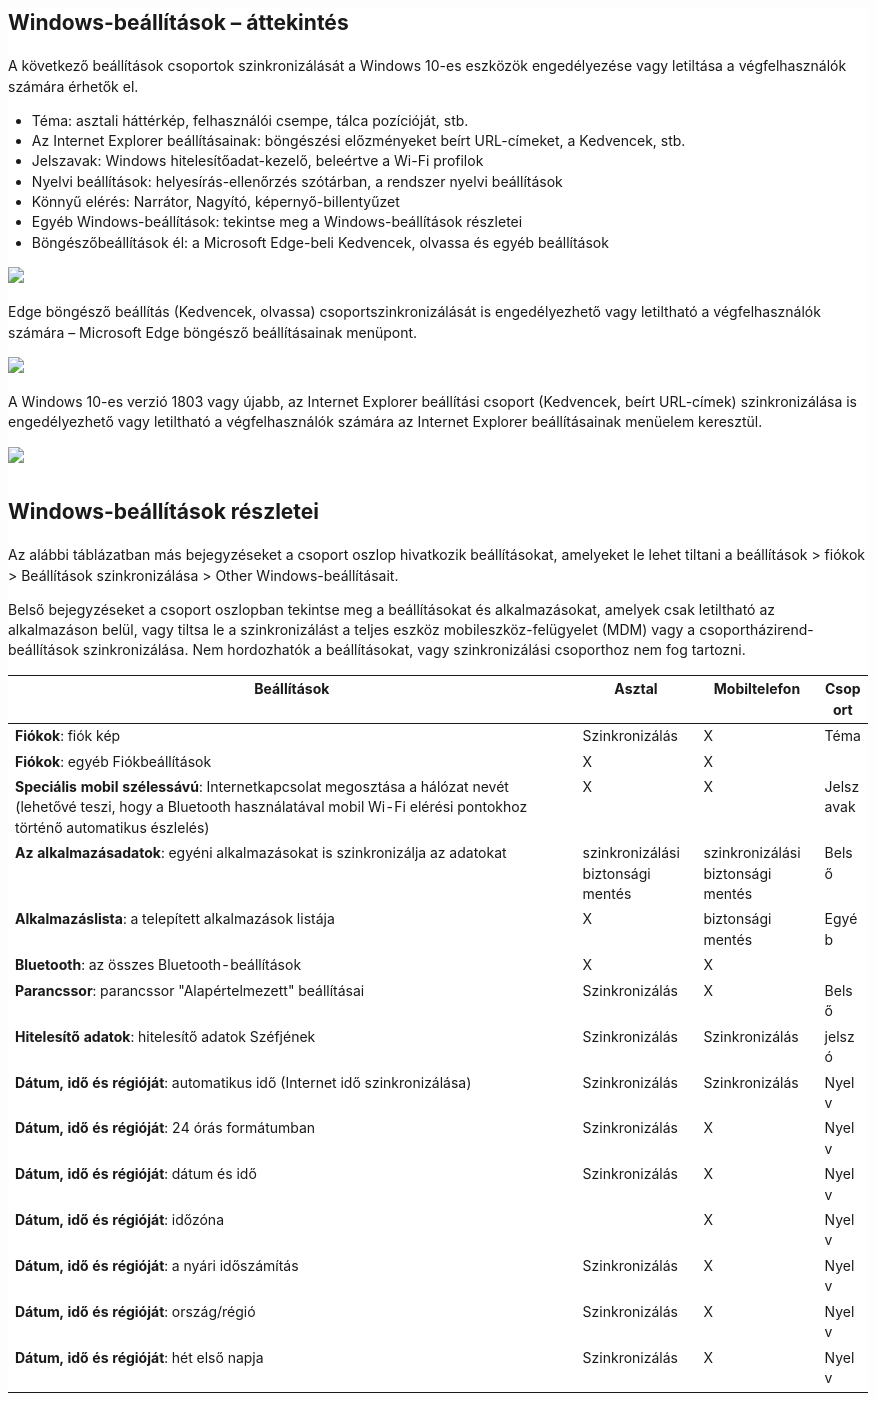 ## <a name="windows-settings-overview"></a>Windows-beállítások – áttekintés
A következő beállítások csoportok szinkronizálását a Windows 10-es eszközök engedélyezése vagy letiltása a végfelhasználók számára érhetők el.

* Téma: asztali háttérkép, felhasználói csempe, tálca pozícióját, stb. 
* Az Internet Explorer beállításainak: böngészési előzményeket beírt URL-címeket, a Kedvencek, stb. 
* Jelszavak: Windows hitelesítőadat-kezelő, beleértve a Wi-Fi profilok 
* Nyelvi beállítások: helyesírás-ellenőrzés szótárban, a rendszer nyelvi beállítások 
* Könnyű elérés: Narrátor, Nagyító, képernyő-billentyűzet 
* Egyéb Windows-beállítások: tekintse meg a Windows-beállítások részletei
* Böngészőbeállítások él: a Microsoft Edge-beli Kedvencek, olvassa és egyéb beállítások

![](./media/active-directory-enterprise-state-roaming/active-directory-enterprise-state-roaming-syncyoursettings.png)

Edge böngésző beállítás (Kedvencek, olvassa) csoportszinkronizálását is engedélyezhető vagy letiltható a végfelhasználók számára – Microsoft Edge böngésző beállításainak menüpont.

![](./media/active-directory-enterprise-state-roaming/active-directory-enterprise-state-roaming-edge.png)

A Windows 10-es verzió 1803 vagy újabb, az Internet Explorer beállítási csoport (Kedvencek, beírt URL-címek) szinkronizálása is engedélyezhető vagy letiltható a végfelhasználók számára az Internet Explorer beállításainak menüelem keresztül. 

![](./media/active-directory-enterprise-state-roaming/active-directory-enterprise-state-roaming-ie.png)

## <a name="windows-settings-details"></a>Windows-beállítások részletei
Az alábbi táblázatban más bejegyzéseket a csoport oszlop hivatkozik beállításokat, amelyeket le lehet tiltani a beállítások > fiókok > Beállítások szinkronizálása > Other Windows-beállításait. 

Belső bejegyzéseket a csoport oszlopban tekintse meg a beállításokat és alkalmazásokat, amelyek csak letiltható az alkalmazáson belül, vagy tiltsa le a szinkronizálást a teljes eszköz mobileszköz-felügyelet (MDM) vagy a csoportházirend-beállítások szinkronizálása.
Nem hordozhatók a beállításokat, vagy szinkronizálási csoporthoz nem fog tartozni.

| Beállítások | Asztal | Mobiltelefon | Csoport |
| --- | --- | --- | --- |
| **Fiókok**: fiók kép |Szinkronizálás |X |Téma |
| **Fiókok**: egyéb Fiókbeállítások |X |X | |
| **Speciális mobil szélessávú**: Internetkapcsolat megosztása a hálózat nevét (lehetővé teszi, hogy a Bluetooth használatával mobil Wi-Fi elérési pontokhoz történő automatikus észlelés) |X |X |Jelszavak |
| **Az alkalmazásadatok**: egyéni alkalmazásokat is szinkronizálja az adatokat |szinkronizálási biztonsági mentés |szinkronizálási biztonsági mentés |Belső |
| **Alkalmazáslista**: a telepített alkalmazások listája |X |biztonsági mentés |Egyéb |
| **Bluetooth**: az összes Bluetooth-beállítások |X |X | |
| **Parancssor**: parancssor "Alapértelmezett" beállításai |Szinkronizálás |X |Belső |
| **Hitelesítő adatok**: hitelesítő adatok Széfjének |Szinkronizálás |Szinkronizálás |jelszó |
| **Dátum, idő és régióját**: automatikus idő (Internet idő szinkronizálása) |Szinkronizálás |Szinkronizálás |Nyelv |
| **Dátum, idő és régióját**: 24 órás formátumban |Szinkronizálás |X |Nyelv |
| **Dátum, idő és régióját**: dátum és idő |Szinkronizálás |X |Nyelv |
| **Dátum, idő és régióját**: időzóna | |X |Nyelv |
| **Dátum, idő és régióját**: a nyári időszámítás |Szinkronizálás |X |Nyelv |
| **Dátum, idő és régióját**: ország/régió |Szinkronizálás |X |Nyelv |
| **Dátum, idő és régióját**: hét első napja |Szinkronizálás |X |Nyelv |